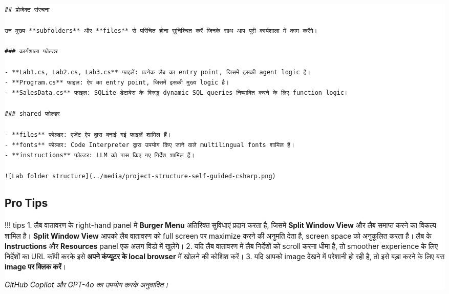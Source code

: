     ## प्रोजेक्ट संरचना

    उन मुख्य **subfolders** और **files** से परिचित होना सुनिश्चित करें जिनके साथ आप पूरी कार्यशाला में काम करेंगे।

    ### कार्यशाला फोल्डर

    - **Lab1.cs, Lab2.cs, Lab3.cs** फाइलें: प्रत्येक लैब का entry point, जिसमें इसकी agent logic है।
    - **Program.cs** फाइल: ऐप का entry point, जिसमें इसकी मुख्य logic है।
    - **SalesData.cs** फाइल: SQLite डेटाबेस के विरुद्ध dynamic SQL queries निष्पादित करने के लिए function logic।

    ### shared फोल्डर

    - **files** फोल्डर: एजेंट ऐप द्वारा बनाई गई फाइलें शामिल हैं।
    - **fonts** फोल्डर: Code Interpreter द्वारा उपयोग किए जाने वाले multilingual fonts शामिल हैं।
    - **instructions** फोल्डर: LLM को पास किए गए निर्देश शामिल हैं।

    ![Lab folder structure](../media/project-structure-self-guided-csharp.png)

## Pro Tips

!!! tips
    1. लैब वातावरण के right-hand panel में **Burger Menu** अतिरिक्त सुविधाएं प्रदान करता है, जिसमें **Split Window View** और लैब समाप्त करने का विकल्प शामिल है। **Split Window View** आपको लैब वातावरण को full screen पर maximize करने की अनुमति देता है, screen space को अनुकूलित करता है। लैब के **Instructions** और **Resources** panel एक अलग विंडो में खुलेंगे।
    2. यदि लैब वातावरण में लैब निर्देशों को scroll करना धीमा है, तो smoother experience के लिए निर्देशों का URL कॉपी करके इसे **अपने कंप्यूटर के local browser** में खोलने की कोशिश करें।
    3. यदि आपको image देखने में परेशानी हो रही है, तो इसे बड़ा करने के लिए बस **image पर क्लिक करें**।

*GitHub Copilot और GPT-4o का उपयोग करके अनुवादित।*
